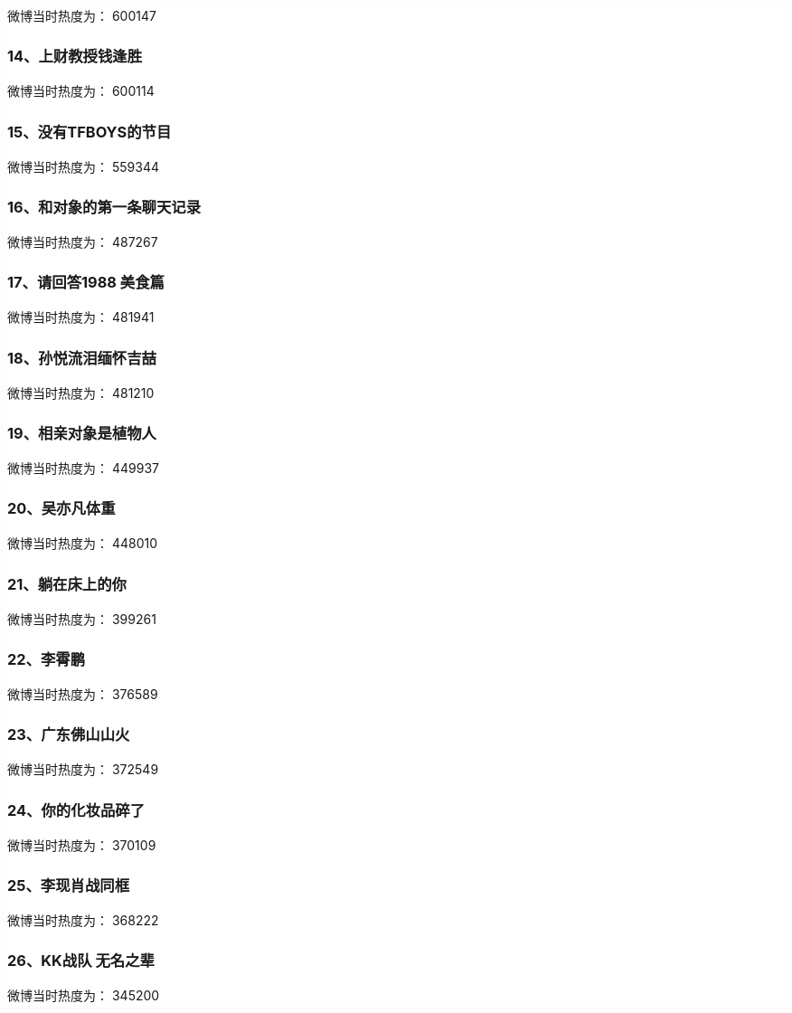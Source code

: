 微博当时热度为： 600147

### 14、上财教授钱逢胜

微博当时热度为： 600114

### 15、没有TFBOYS的节目

微博当时热度为： 559344

### 16、和对象的第一条聊天记录

微博当时热度为： 487267

### 17、请回答1988 美食篇

微博当时热度为： 481941

### 18、孙悦流泪缅怀吉喆

微博当时热度为： 481210

### 19、相亲对象是植物人

微博当时热度为： 449937

### 20、吴亦凡体重

微博当时热度为： 448010

### 21、躺在床上的你

微博当时热度为： 399261

### 22、李霄鹏

微博当时热度为： 376589

### 23、广东佛山山火

微博当时热度为： 372549

### 24、你的化妆品碎了

微博当时热度为： 370109

### 25、李现肖战同框

微博当时热度为： 368222

### 26、KK战队 无名之辈

微博当时热度为： 345200
